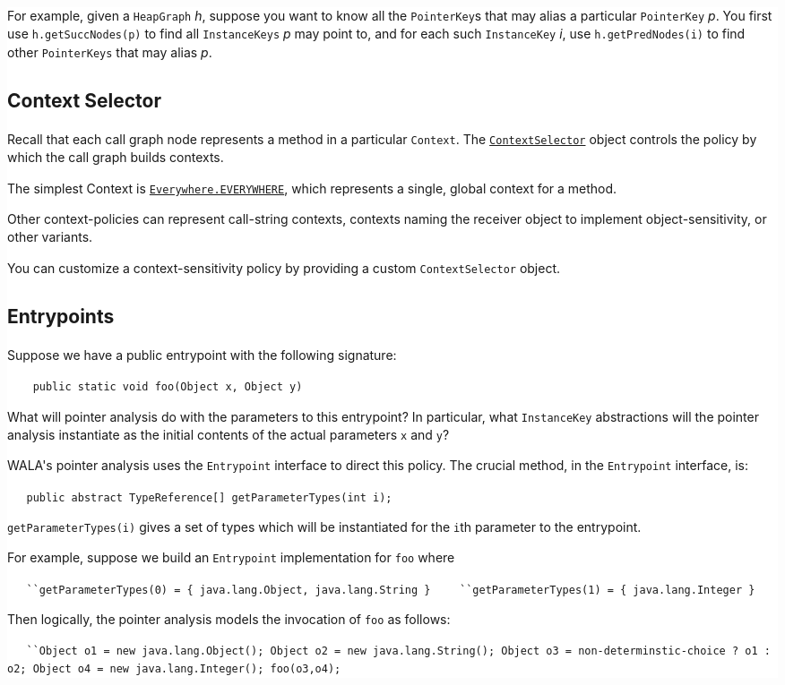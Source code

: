 For example, given a `HeapGraph` *h*, suppose you want to know all the
`PointerKey`s that may alias a particular `PointerKey` *p*. You first
use `h.getSuccNodes(p)` to find all `InstanceKeys` *p* may point to, and
for each such `InstanceKey` *i*, use `h.getPredNodes(i)` to find other
`PointerKeys` that may alias *p*.

Context Selector
----------------

Recall that each call graph node represents a method in a particular
`Context`. The
[`ContextSelector`](http://wala.sourceforge.net/javadocs/trunk/com/ibm/wala/ipa/callgraph/ContextSelector.html)
object controls the policy by which the call graph builds contexts.

The simplest Context is
[`Everywhere.EVERYWHERE`](http://wala.sourceforge.net/javadocs/trunk/com/ibm/wala/ipa/callgraph/impl/Everywhere.html#EVERYWHERE),
which represents a single, global context for a method.

Other context-policies can represent call-string contexts, contexts
naming the receiver object to implement object-sensitivity, or other
variants.

You can customize a context-sensitivity policy by providing a custom
`ContextSelector` object.

Entrypoints
-----------

Suppose we have a public entrypoint with the following signature:

`    public static void foo(Object x, Object y)`

What will pointer analysis do with the parameters to this entrypoint? In
particular, what `InstanceKey` abstractions will the pointer analysis
instantiate as the initial contents of the actual parameters `x` and
`y`?

WALA's pointer analysis uses the `Entrypoint` interface to direct this
policy. The crucial method, in the `Entrypoint` interface, is:

`   public abstract TypeReference[] getParameterTypes(int i);`

`getParameterTypes(i)` gives a set of types which will be instantiated
for the `i`th parameter to the entrypoint.

For example, suppose we build an `Entrypoint` implementation for `foo`
where

`   ``getParameterTypes(0) = { java.lang.Object, java.lang.String } `
`   ``getParameterTypes(1) = { java.lang.Integer } `

Then logically, the pointer analysis models the invocation of `foo` as
follows:

`   ``Object o1 = new java.lang.Object();
    Object o2 = new java.lang.String();
    Object o3 = non-determinstic-choice ? o1 : o2;
    Object o4 = new java.lang.Integer();
    foo(o3,o4); `
